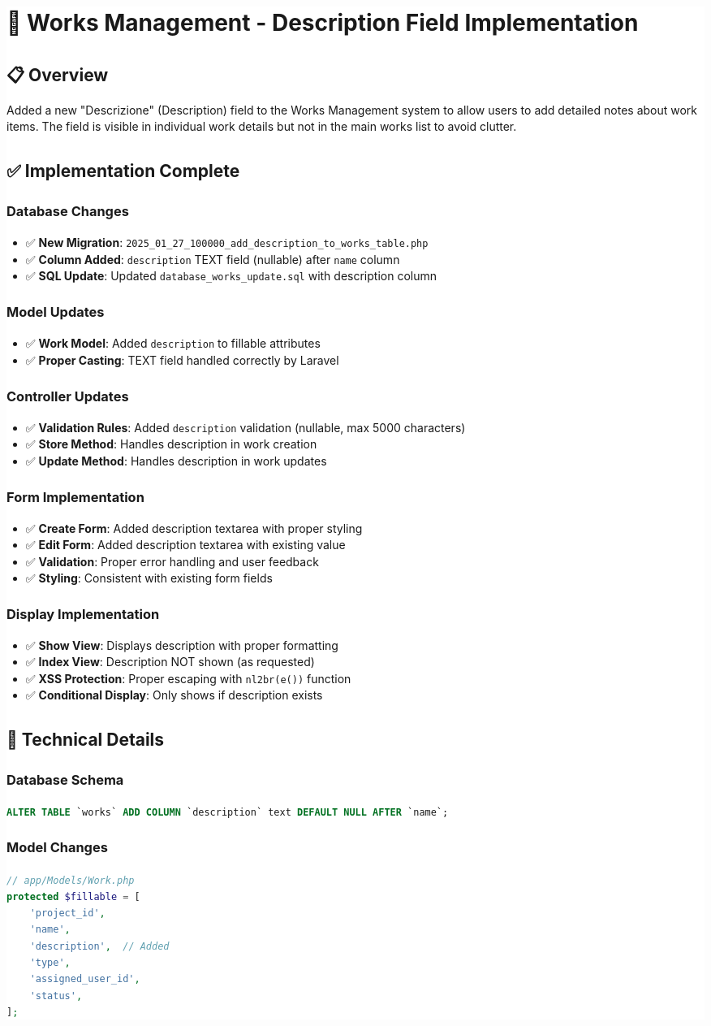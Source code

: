 # 📝 Works Management - Description Field Implementation

## 📋 Overview

Added a new "Descrizione" (Description) field to the Works Management system to allow users to add detailed notes about work items. The field is visible in individual work details but not in the main works list to avoid clutter.

## ✅ Implementation Complete

### **Database Changes**
- ✅ **New Migration**: `2025_01_27_100000_add_description_to_works_table.php`
- ✅ **Column Added**: `description` TEXT field (nullable) after `name` column
- ✅ **SQL Update**: Updated `database_works_update.sql` with description column

### **Model Updates**
- ✅ **Work Model**: Added `description` to fillable attributes
- ✅ **Proper Casting**: TEXT field handled correctly by Laravel

### **Controller Updates**
- ✅ **Validation Rules**: Added `description` validation (nullable, max 5000 characters)
- ✅ **Store Method**: Handles description in work creation
- ✅ **Update Method**: Handles description in work updates

### **Form Implementation**
- ✅ **Create Form**: Added description textarea with proper styling
- ✅ **Edit Form**: Added description textarea with existing value
- ✅ **Validation**: Proper error handling and user feedback
- ✅ **Styling**: Consistent with existing form fields

### **Display Implementation**
- ✅ **Show View**: Displays description with proper formatting
- ✅ **Index View**: Description NOT shown (as requested)
- ✅ **XSS Protection**: Proper escaping with `nl2br(e())` function
- ✅ **Conditional Display**: Only shows if description exists

## 🔧 Technical Details

### **Database Schema**
```sql
ALTER TABLE `works` ADD COLUMN `description` text DEFAULT NULL AFTER `name`;
```

### **Model Changes**
```php
// app/Models/Work.php
protected $fillable = [
    'project_id',
    'name',
    'description',  // Added
    'type',
    'assigned_user_id',
    'status',
];
```
